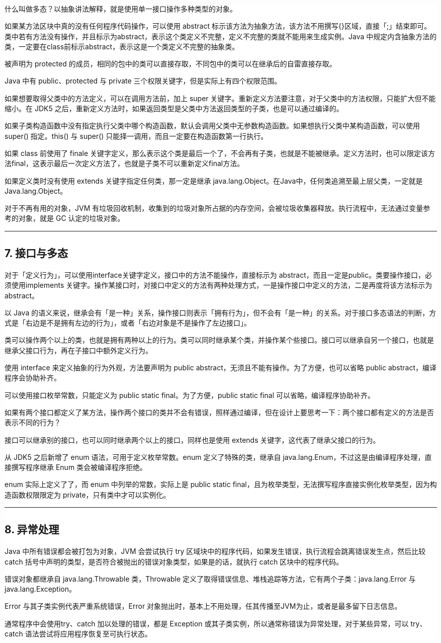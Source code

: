 什么叫做多态？以抽象讲法解释，就是使用单一接口操作多种类型的对象。

如果某方法区块中真的没有任何程序代码操作，可以使用 abstract 标示该方法为抽象方法，该方法不用撰写{}区域，直接「;」结束即可。类中若有方法没有操作，并且标示为abstract，表示这个类定义不完整，定义不完整的类就不能用来生成实例。Java 中规定内含抽象方法的类，一定要在class前标示abstract，表示这是一个类定义不完整的抽象类。

被声明为 protected 的成员，相同的包中的类可以直接存取，不同包中的类可以在继承后的自雷直接存取。

Java 中有 public、protected 与 private 三个权限关键字，但是实际上有四个权限范围。

如果想要取得父类中的方法定义，可以在调用方法前，加上 super 关键字。重新定义方法要注意，对于父类中的方法权限，只能扩大但不能缩小。在 JDK5 之后，重新定义方法时，如果返回类型是父类中方法返回类型的子类，也是可以通过编译的。

如果子类构造函数中没有指定执行父类中哪个构造函数，默认会调用父类中无参数构造函数。如果想执行父类中某构造函数，可以使用 super() 指定。this() 与 super() 只能择一调用，而且一定要在构造函数第一行执行。

如果 class 前使用了 finale 关键字定义，那么表示这个类是最后一个了，不会再有子类，也就是不能被继承。定义方法时，也可以限定该方法final，这表示最后一次定义方法了，也就是子类不可以重新定义final方法。

如果定义类时没有使用 extends 关键字指定任何类，那一定是继承 java.lang.Object。在Java中，任何类追溯至最上层父类，一定就是 Java.lang.Object。

对于不再有用的对象，JVM 有垃圾回收机制，收集到的垃圾对象所占据的内存空间，会被垃圾收集器释放。执行流程中，无法通过变量参考的对象，就是 GC 认定的垃圾对象。

---

## 7. 接口与多态

对于「定义行为」，可以使用interface关键字定义，接口中的方法不能操作，直接标示为 abstract，而且一定是public。类要操作接口，必须使用implements 关键字。操作某接口时，对接口中定义的方法有两种处理方式，一是操作接口中定义的方法，二是再度将该方法标示为 abstract。

以 Java 的语义来说，继承会有「是一种」关系，操作接口则表示「拥有行为」，但不会有「是一种」的关系。对于接口多态语法的判断，方式是「右边是不是拥有左边的行为」，或者「右边对象是不是操作了左边接口」。

类可以操作两个以上的类，也就是拥有两种以上的行为。类可以同时继承某个类，并操作某个些接口。接口可以继承自另一个接口，也就是继承父接口行为，再在子接口中额外定义行为。

使用 interface 来定义抽象的行为外观，方法要声明为 public abstract，无须且不能有操作。为了方便，也可以省略 public abstract，编译程序会协助补齐。

可以使用接口枚举常数，只能定义为 public static final。为了方便，public static final 可以省略，编译程序协助补齐。

如果有两个接口都定义了某方法，操作两个接口的类并不会有错误，照样通过编译，但在设计上要思考一下：两个接口都有定义的方法是否表示不同的行为？

接口可以继承别的接口，也可以同时继承两个以上的接口，同样也是使用 extends 关键字，这代表了继承父接口的行为。

从 JDK5 之后新增了 enum 语法，可用于定义枚举常数。enum 定义了特殊的类，继承自 java.lang.Enum，不过这是由编译程序处理，直接撰写程序继承 Enum 类会被编译程序拒绝。

enum 实际上定义了了，而 enum 中列举的常数，实际上是 public static final，且为枚举类型，无法撰写程序直接实例化枚举类型，因为构造函数权限限定为 private，只有类中才可以实例化。

---

## 8. 异常处理

Java 中所有错误都会被打包为对象，JVM 会尝试执行 try 区域块中的程序代码，如果发生错误，执行流程会跳离错误发生点，然后比较 catch 括号中声明的类型，是否符合被抛出的错误对象类型，如果是的话，就执行 catch 区块中的程序代码。

错误对象都继承自 java.lang.Throwable 类，Throwable 定义了取得错误信息、堆栈追踪等方法，它有两个子类：java.lang.Error 与 java.lang.Exception。

Error 与其子类实例代表严重系统错误，Error 对象抛出时，基本上不用处理，任其传播至JVM为止，或者是最多留下日志信息。

通常程序中会使用try、catch 加以处理的错误，都是 Exception 或其子类实例，所以通常称错误为异常处理，对于某些异常，可以 try、catch 语法尝试将应用程序恢复至可执行状态。
